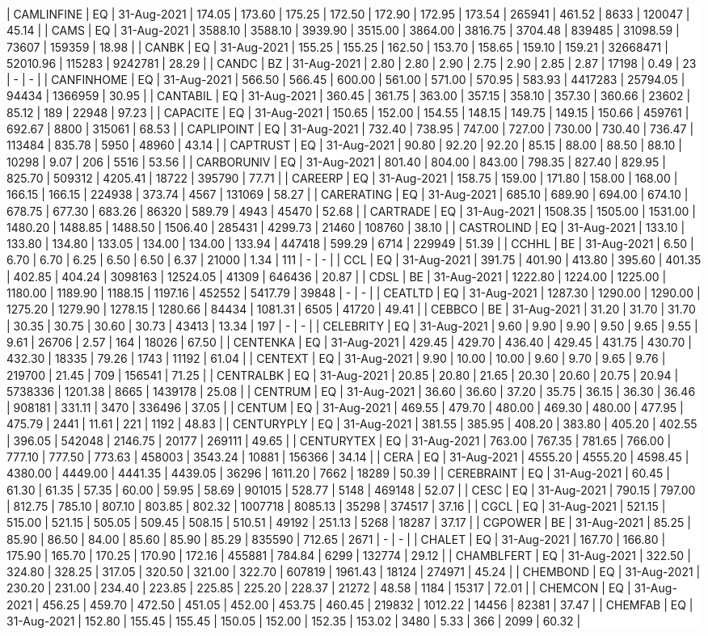 | CAMLINFINE | EQ | 31-Aug-2021 | 174.05 | 173.60 | 175.25 | 172.50 | 172.90 | 172.95 | 173.54 | 265941 | 461.52 | 8633 | 120047 | 45.14 |
| CAMS | EQ | 31-Aug-2021 | 3588.10 | 3588.10 | 3939.90 | 3515.00 | 3864.00 | 3816.75 | 3704.48 | 839485 | 31098.59 | 73607 | 159359 | 18.98 |
| CANBK | EQ | 31-Aug-2021 | 155.25 | 155.25 | 162.50 | 153.70 | 158.65 | 159.10 | 159.21 | 32668471 | 52010.96 | 115283 | 9242781 | 28.29 |
| CANDC | BZ | 31-Aug-2021 | 2.80 | 2.80 | 2.90 | 2.75 | 2.90 | 2.85 | 2.87 | 17198 | 0.49 | 23 | - | - |
| CANFINHOME | EQ | 31-Aug-2021 | 566.50 | 566.45 | 600.00 | 561.00 | 571.00 | 570.95 | 583.93 | 4417283 | 25794.05 | 94434 | 1366959 | 30.95 |
| CANTABIL | EQ | 31-Aug-2021 | 360.45 | 361.75 | 363.00 | 357.15 | 358.10 | 357.30 | 360.66 | 23602 | 85.12 | 189 | 22948 | 97.23 |
| CAPACITE | EQ | 31-Aug-2021 | 150.65 | 152.00 | 154.55 | 148.15 | 149.75 | 149.15 | 150.66 | 459761 | 692.67 | 8800 | 315061 | 68.53 |
| CAPLIPOINT | EQ | 31-Aug-2021 | 732.40 | 738.95 | 747.00 | 727.00 | 730.00 | 730.40 | 736.47 | 113484 | 835.78 | 5950 | 48960 | 43.14 |
| CAPTRUST | EQ | 31-Aug-2021 | 90.80 | 92.20 | 92.20 | 85.15 | 88.00 | 88.50 | 88.10 | 10298 | 9.07 | 206 | 5516 | 53.56 |
| CARBORUNIV | EQ | 31-Aug-2021 | 801.40 | 804.00 | 843.00 | 798.35 | 827.40 | 829.95 | 825.70 | 509312 | 4205.41 | 18722 | 395790 | 77.71 |
| CAREERP | EQ | 31-Aug-2021 | 158.75 | 159.00 | 171.80 | 158.00 | 168.00 | 166.15 | 166.15 | 224938 | 373.74 | 4567 | 131069 | 58.27 |
| CARERATING | EQ | 31-Aug-2021 | 685.10 | 689.90 | 694.00 | 674.10 | 678.75 | 677.30 | 683.26 | 86320 | 589.79 | 4943 | 45470 | 52.68 |
| CARTRADE | EQ | 31-Aug-2021 | 1508.35 | 1505.00 | 1531.00 | 1480.20 | 1488.85 | 1488.50 | 1506.40 | 285431 | 4299.73 | 21460 | 108760 | 38.10 |
| CASTROLIND | EQ | 31-Aug-2021 | 133.10 | 133.80 | 134.80 | 133.05 | 134.00 | 134.00 | 133.94 | 447418 | 599.29 | 6714 | 229949 | 51.39 |
| CCHHL | BE | 31-Aug-2021 | 6.50 | 6.70 | 6.70 | 6.25 | 6.50 | 6.50 | 6.37 | 21000 | 1.34 | 111 | - | - |
| CCL | EQ | 31-Aug-2021 | 391.75 | 401.90 | 413.80 | 395.60 | 401.35 | 402.85 | 404.24 | 3098163 | 12524.05 | 41309 | 646436 | 20.87 |
| CDSL | BE | 31-Aug-2021 | 1222.80 | 1224.00 | 1225.00 | 1180.00 | 1189.90 | 1188.15 | 1197.16 | 452552 | 5417.79 | 39848 | - | - |
| CEATLTD | EQ | 31-Aug-2021 | 1287.30 | 1290.00 | 1290.00 | 1275.20 | 1279.90 | 1278.15 | 1280.66 | 84434 | 1081.31 | 6505 | 41720 | 49.41 |
| CEBBCO | BE | 31-Aug-2021 | 31.20 | 31.70 | 31.70 | 30.35 | 30.75 | 30.60 | 30.73 | 43413 | 13.34 | 197 | - | - |
| CELEBRITY | EQ | 31-Aug-2021 | 9.60 | 9.90 | 9.90 | 9.50 | 9.65 | 9.55 | 9.61 | 26706 | 2.57 | 164 | 18026 | 67.50 |
| CENTENKA | EQ | 31-Aug-2021 | 429.45 | 429.70 | 436.40 | 429.45 | 431.75 | 430.70 | 432.30 | 18335 | 79.26 | 1743 | 11192 | 61.04 |
| CENTEXT | EQ | 31-Aug-2021 | 9.90 | 10.00 | 10.00 | 9.60 | 9.70 | 9.65 | 9.76 | 219700 | 21.45 | 709 | 156541 | 71.25 |
| CENTRALBK | EQ | 31-Aug-2021 | 20.85 | 20.80 | 21.65 | 20.30 | 20.60 | 20.75 | 20.94 | 5738336 | 1201.38 | 8665 | 1439178 | 25.08 |
| CENTRUM | EQ | 31-Aug-2021 | 36.60 | 36.60 | 37.20 | 35.75 | 36.15 | 36.30 | 36.46 | 908181 | 331.11 | 3470 | 336496 | 37.05 |
| CENTUM | EQ | 31-Aug-2021 | 469.55 | 479.70 | 480.00 | 469.30 | 480.00 | 477.95 | 475.79 | 2441 | 11.61 | 221 | 1192 | 48.83 |
| CENTURYPLY | EQ | 31-Aug-2021 | 381.55 | 385.95 | 408.20 | 383.80 | 405.20 | 402.55 | 396.05 | 542048 | 2146.75 | 20177 | 269111 | 49.65 |
| CENTURYTEX | EQ | 31-Aug-2021 | 763.00 | 767.35 | 781.65 | 766.00 | 777.10 | 777.50 | 773.63 | 458003 | 3543.24 | 10881 | 156366 | 34.14 |
| CERA | EQ | 31-Aug-2021 | 4555.20 | 4555.20 | 4598.45 | 4380.00 | 4449.00 | 4441.35 | 4439.05 | 36296 | 1611.20 | 7662 | 18289 | 50.39 |
| CEREBRAINT | EQ | 31-Aug-2021 | 60.45 | 61.30 | 61.35 | 57.35 | 60.00 | 59.95 | 58.69 | 901015 | 528.77 | 5148 | 469148 | 52.07 |
| CESC | EQ | 31-Aug-2021 | 790.15 | 797.00 | 812.75 | 785.10 | 807.10 | 803.85 | 802.32 | 1007718 | 8085.13 | 35298 | 374517 | 37.16 |
| CGCL | EQ | 31-Aug-2021 | 521.15 | 515.00 | 521.15 | 505.05 | 509.45 | 508.15 | 510.51 | 49192 | 251.13 | 5268 | 18287 | 37.17 |
| CGPOWER | BE | 31-Aug-2021 | 85.25 | 85.90 | 86.50 | 84.00 | 85.60 | 85.90 | 85.29 | 835590 | 712.65 | 2671 | - | - |
| CHALET | EQ | 31-Aug-2021 | 167.70 | 166.80 | 175.90 | 165.70 | 170.25 | 170.90 | 172.16 | 455881 | 784.84 | 6299 | 132774 | 29.12 |
| CHAMBLFERT | EQ | 31-Aug-2021 | 322.50 | 324.80 | 328.25 | 317.05 | 320.50 | 321.00 | 322.70 | 607819 | 1961.43 | 18124 | 274971 | 45.24 |
| CHEMBOND | EQ | 31-Aug-2021 | 230.20 | 231.00 | 234.40 | 223.85 | 225.85 | 225.20 | 228.37 | 21272 | 48.58 | 1184 | 15317 | 72.01 |
| CHEMCON | EQ | 31-Aug-2021 | 456.25 | 459.70 | 472.50 | 451.05 | 452.00 | 453.75 | 460.45 | 219832 | 1012.22 | 14456 | 82381 | 37.47 |
| CHEMFAB | EQ | 31-Aug-2021 | 152.80 | 155.45 | 155.45 | 150.05 | 152.00 | 152.35 | 153.02 | 3480 | 5.33 | 366 | 2099 | 60.32 |